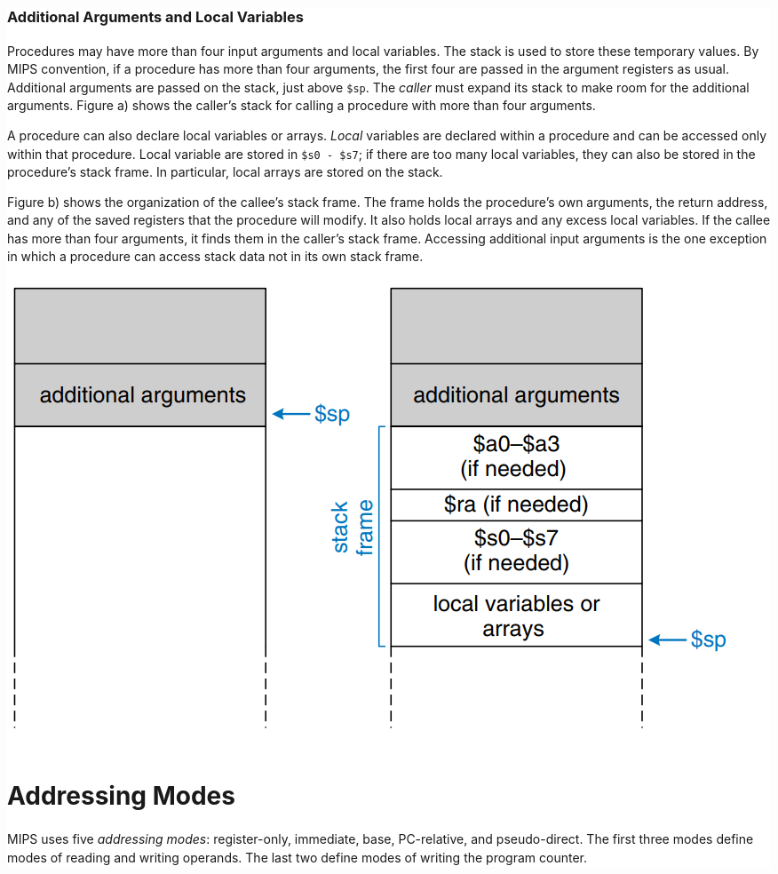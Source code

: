 ### Additional Arguments and Local Variables

Procedures may have more than four input arguments and local variables. The stack is used to store these temporary values. By MIPS convention, if a procedure has more than four arguments, the first four are passed in the argument registers as usual. Additional arguments are passed on the stack, just above `$sp`. The *caller* must expand its stack to make room for the additional arguments. Figure a) shows the caller’s stack for calling a procedure with more than four arguments.

A procedure can also declare local variables or arrays. *Local* variables are declared within a procedure and can be accessed only within that procedure. Local variable are stored in `$s0 - $s7`; if there are too many local variables, they can also be stored in the procedure’s stack frame. In particular, local arrays are stored on the stack.

Figure b) shows the organization of the callee’s stack frame. The frame holds the procedure’s own arguments, the return address, and any of the saved registers that the procedure will modify. It also holds local arrays and any excess local variables. If the callee has more than four arguments, it finds them in the caller’s stack frame. Accessing additional input arguments is the one exception in which a procedure can access stack data not in its own stack frame.

![Untitled](Architecture%20e7b6c5364ca640708d9efe9eca1ba07e/Untitled%2025.png)

# Addressing Modes

MIPS uses five *addressing modes*: register-only, immediate, base, PC-relative, and pseudo-direct. The first three modes define modes of reading and writing operands. The last two define modes of writing the program counter.
